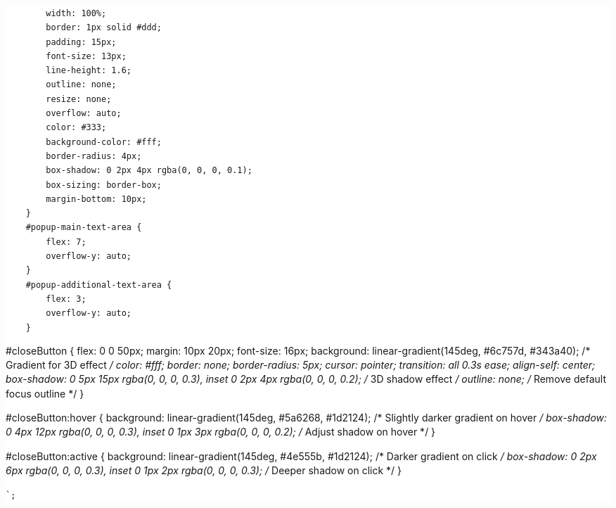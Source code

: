             width: 100%;
            border: 1px solid #ddd;
            padding: 15px;
            font-size: 13px;
            line-height: 1.6;
            outline: none;
            resize: none;
            overflow: auto;
            color: #333;
            background-color: #fff;
            border-radius: 4px;
            box-shadow: 0 2px 4px rgba(0, 0, 0, 0.1);
            box-sizing: border-box;
            margin-bottom: 10px;
        }
        #popup-main-text-area {
            flex: 7;
            overflow-y: auto;
        }
        #popup-additional-text-area {
            flex: 3;
            overflow-y: auto;
        }
#closeButton {
    flex: 0 0 50px;
    margin: 10px 20px;
    font-size: 16px;
    background: linear-gradient(145deg, #6c757d, #343a40); /* Gradient for 3D effect */
    color: #fff;
    border: none;
    border-radius: 5px;
    cursor: pointer;
    transition: all 0.3s ease;
    align-self: center;
    box-shadow: 0 5px 15px rgba(0, 0, 0, 0.3), inset 0 2px 4px rgba(0, 0, 0, 0.2); /* 3D shadow effect */
    outline: none; /* Remove default focus outline */
}

#closeButton:hover {
    background: linear-gradient(145deg, #5a6268, #1d2124); /* Slightly darker gradient on hover */
    box-shadow: 0 4px 12px rgba(0, 0, 0, 0.3), inset 0 1px 3px rgba(0, 0, 0, 0.2); /* Adjust shadow on hover */
}

#closeButton:active {
    background: linear-gradient(145deg, #4e555b, #1d2124); /* Darker gradient on click */
    box-shadow: 0 2px 6px rgba(0, 0, 0, 0.3), inset 0 1px 2px rgba(0, 0, 0, 0.3); /* Deeper shadow on click */
}

    `;
